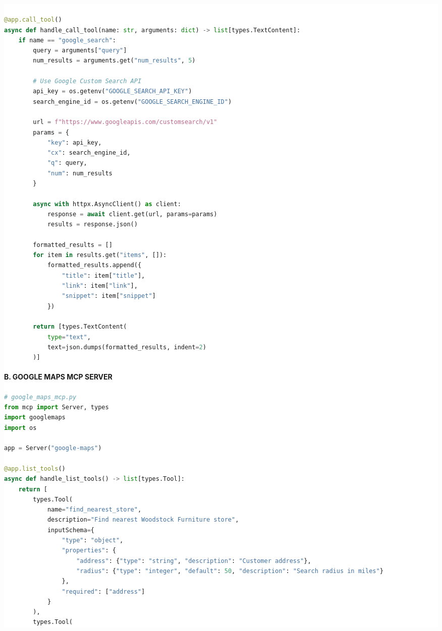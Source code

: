 ```python

@app.call_tool()
async def handle_call_tool(name: str, arguments: dict) -> list[types.TextContent]:
    if name == "google_search":
        query = arguments["query"]
        num_results = arguments.get("num_results", 5)
        
        # Use Google Custom Search API
        api_key = os.getenv("GOOGLE_SEARCH_API_KEY")
        search_engine_id = os.getenv("GOOGLE_SEARCH_ENGINE_ID")
        
        url = f"https://www.googleapis.com/customsearch/v1"
        params = {
            "key": api_key,
            "cx": search_engine_id,
            "q": query,
            "num": num_results
        }
        
        async with httpx.AsyncClient() as client:
            response = await client.get(url, params=params)
            results = response.json()
            
        formatted_results = []
        for item in results.get("items", []):
            formatted_results.append({
                "title": item["title"],
                "link": item["link"],
                "snippet": item["snippet"]
            })
            
        return [types.TextContent(
            type="text",
            text=json.dumps(formatted_results, indent=2)
        )]
```

#### **B. GOOGLE MAPS MCP SERVER**
```python
# google_maps_mcp.py
from mcp import Server, types
import googlemaps
import os

app = Server("google-maps")

@app.list_tools()
async def handle_list_tools() -> list[types.Tool]:
    return [
        types.Tool(
            name="find_nearest_store",
            description="Find nearest Woodstock Furniture store",
            inputSchema={
                "type": "object",
                "properties": {
                    "address": {"type": "string", "description": "Customer address"},
                    "radius": {"type": "integer", "default": 50, "description": "Search radius in miles"}
                },
                "required": ["address"]
            }
        ),
        types.Tool(
```